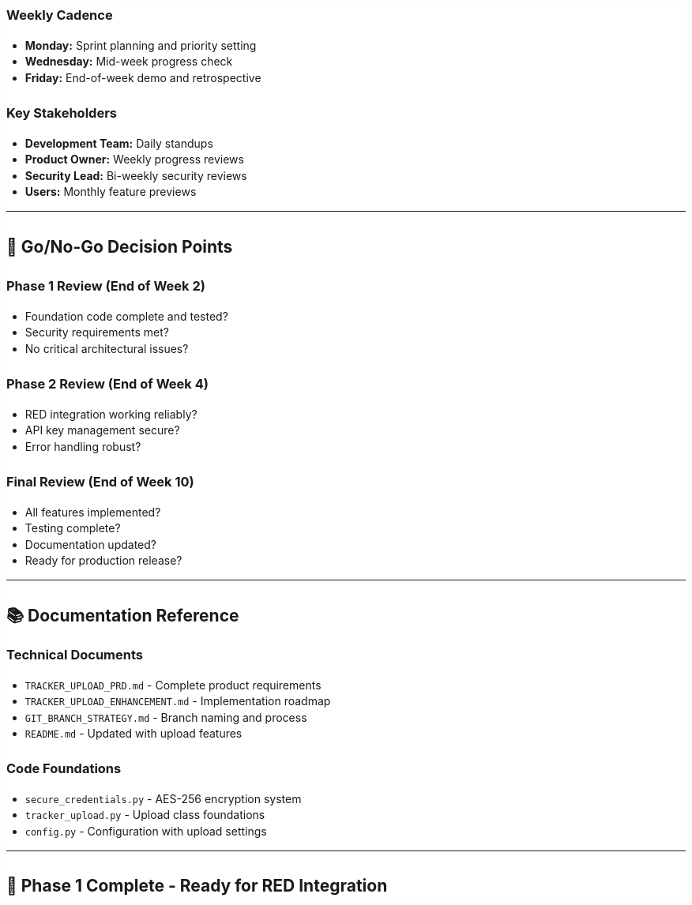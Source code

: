 ### **Weekly Cadence**
- **Monday:** Sprint planning and priority setting
- **Wednesday:** Mid-week progress check
- **Friday:** End-of-week demo and retrospective

### **Key Stakeholders**
- **Development Team:** Daily standups
- **Product Owner:** Weekly progress reviews
- **Security Lead:** Bi-weekly security reviews
- **Users:** Monthly feature previews

---

## 🎯 **Go/No-Go Decision Points**

### **Phase 1 Review (End of Week 2)**
- Foundation code complete and tested?
- Security requirements met?
- No critical architectural issues?

### **Phase 2 Review (End of Week 4)**
- RED integration working reliably?
- API key management secure?
- Error handling robust?

### **Final Review (End of Week 10)**
- All features implemented?
- Testing complete?
- Documentation updated?
- Ready for production release?

---

## 📚 **Documentation Reference**

### **Technical Documents**
- `TRACKER_UPLOAD_PRD.md` - Complete product requirements
- `TRACKER_UPLOAD_ENHANCEMENT.md` - Implementation roadmap
- `GIT_BRANCH_STRATEGY.md` - Branch naming and process
- `README.md` - Updated with upload features

### **Code Foundations**
- `secure_credentials.py` - AES-256 encryption system
- `tracker_upload.py` - Upload class foundations
- `config.py` - Configuration with upload settings

---

## 🚀 **Phase 1 Complete - Ready for RED Integration**
